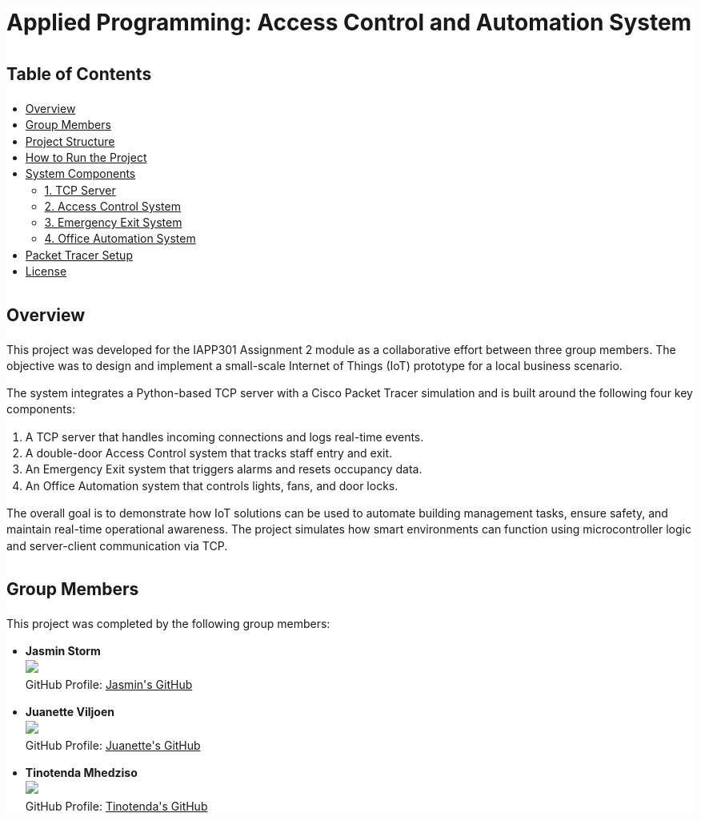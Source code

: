 # Applied Programming: Access Control and Automation System

## Table of Contents

- [Overview](#overview)
- [Group Members](#group-members)
- [Project Structure](#project-structure)
- [How to Run the Project](#how-to-run-the-project)
- [System Components](#system-components)
  - [1. TCP Server](#1-tcp-server)
  - [2. Access Control System](#2-access-control-system)
  - [3. Emergency Exit System](#3-emergency-exit-system)
  - [4. Office Automation System](#4-office-automation-system)
- [Packet Tracer Setup](#packet-tracer-setup)
- [License](#license)

## Overview

This project was developed for the IAPP301 Assignment 2 module as a collaborative effort between three group members. The objective was to design and implement a small-scale Internet of Things (IoT) prototype for a local business scenario.

The system integrates a Python-based TCP server with a Cisco Packet Tracer simulation and is built around the following four key components:

1. A TCP server that handles incoming connections and logs real-time events.
2. A double-door Access Control system that tracks staff entry and exit.
3. An Emergency Exit system that triggers alarms and resets occupancy data.
4. An Office Automation system that controls lights, fans, and door locks.

The overall goal is to demonstrate how IoT solutions can be used to automate building management tasks, ensure safety, and maintain real-time operational awareness. The project simulates how smart environments can function using microcontroller logic and server-client communication via TCP.


## Group Members

This project was completed by the following group members:

- **Jasmin Storm**  
  <img src="https://github.com/Storm-3.png" width="100" /><br>
   GitHub Profile: [Jasmin's GitHub](https://github.com/Storm-3)  

- **Juanette Viljoen**  
  <img src="https://github.com/JuanetteRViljoen.png" width="100" /><br>
   GitHub Profile: [Juanette's GitHub](https://github.com/JuanetteRViljoen)  

- **Tinotenda Mhedziso**  
  <img src="https://github.com/Passion-Over-Pain.png" width="100" /><br>
  GitHub Profile: [Tinotenda's GitHub](https://github.com/Passion-Over-Pain)
